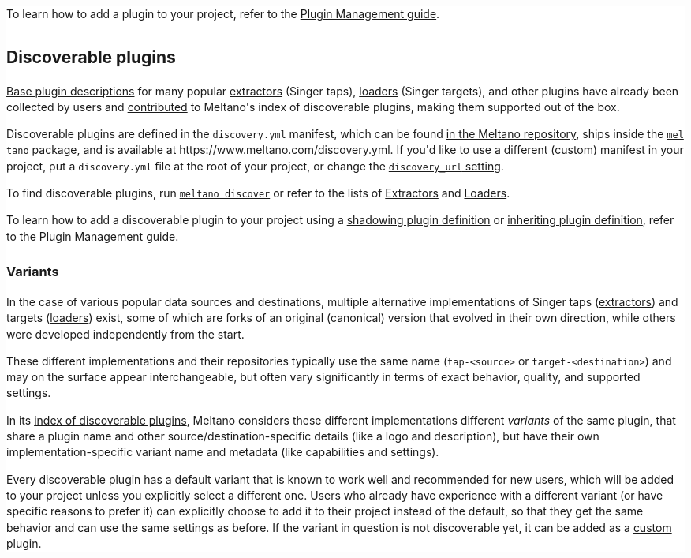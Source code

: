To learn how to add a plugin to your project, refer to the [Plugin Management guide](/guide/plugin-management#adding-a-plugin-to-your-project).

## Discoverable plugins

[Base plugin descriptions](#project-plugins) for many popular [extractors](#extractors) (Singer taps), [loaders](#loaders) (Singer targets),
and other plugins have already been collected by users and [contributed](/contribute/plugins#discoverable-plugins) to Meltano's index of discoverable plugins,
making them supported out of the box.

Discoverable plugins are defined in the `discovery.yml` manifest,
which can be found [in the Meltano repository](https://gitlab.com/meltano/meltano/-/blob/master/src/meltano/core/bundle/discovery.yml),
ships inside the [`meltano` package](https://pypi.org/project/meltano/),
and is available at <https://www.meltano.com/discovery.yml>.
If you'd like to use a different (custom) manifest in your project,
put a `discovery.yml` file at the root of your project,
or change the [`discovery_url` setting](/reference/settings#discovery-url).

To find discoverable plugins, run [`meltano discover`](/reference/command-line-interface#discover) or refer to the lists of [Extractors](https://hub.meltano.com/extractors/) and [Loaders](https://hub.meltano.com/loaders/).

To learn how to add a discoverable plugin to your project using a [shadowing plugin definition](project#shadowing-plugin-definitions) or [inheriting plugin definition](project#inheriting-plugin-definitions), refer to the [Plugin Management guide](/guide/plugin-management#discoverable-plugins).

### Variants

In the case of various popular data sources and destinations, multiple alternative implementations of Singer taps ([extractors](#extractors)) and targets ([loaders](#loaders)) exist,
some of which are forks of an original (canonical) version that evolved in their own direction, while others were developed independently from the start.

These different implementations and their repositories typically use the same name (`tap-<source>` or `target-<destination>`)
and may on the surface appear interchangeable, but often vary significantly in terms of exact behavior, quality, and supported settings.

In its [index of discoverable plugins](#discoverable-plugins), Meltano considers these different implementations different _variants_ of the same plugin,
that share a plugin name and other source/destination-specific details (like a logo and description),
but have their own implementation-specific variant name and metadata (like capabilities and settings).

Every discoverable plugin has a default variant that is known to work well and recommended for new users,
which will be added to your project unless you explicitly select a different one.
Users who already have experience with a different variant (or have specific reasons to prefer it) can explicitly choose to add it to their project instead of the default,
so that they get the same behavior and can use the same settings as before.
If the variant in question is not discoverable yet, it can be added as a [custom plugin](#custom-plugins).
